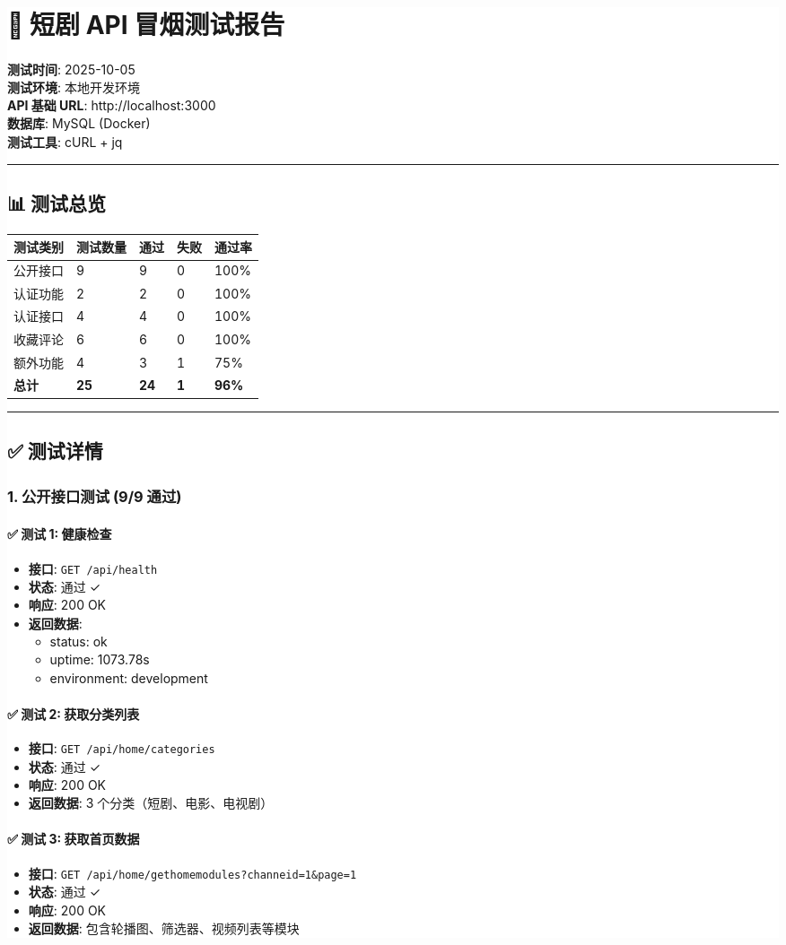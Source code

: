 # 🧪 短剧 API 冒烟测试报告

**测试时间**: 2025-10-05  
**测试环境**: 本地开发环境  
**API 基础 URL**: http://localhost:3000  
**数据库**: MySQL (Docker)  
**测试工具**: cURL + jq

---

## 📊 测试总览

| 测试类别 | 测试数量 | 通过 | 失败 | 通过率 |
|---------|---------|------|------|--------|
| 公开接口 | 9 | 9 | 0 | 100% |
| 认证功能 | 2 | 2 | 0 | 100% |
| 认证接口 | 4 | 4 | 0 | 100% |
| 收藏评论 | 6 | 6 | 0 | 100% |
| 额外功能 | 4 | 3 | 1 | 75% |
| **总计** | **25** | **24** | **1** | **96%** |

---

## ✅ 测试详情

### 1. 公开接口测试 (9/9 通过)

#### ✅ 测试 1: 健康检查
- **接口**: `GET /api/health`
- **状态**: 通过 ✓
- **响应**: 200 OK
- **返回数据**:
  - status: ok
  - uptime: 1073.78s
  - environment: development

#### ✅ 测试 2: 获取分类列表
- **接口**: `GET /api/home/categories`
- **状态**: 通过 ✓
- **响应**: 200 OK
- **返回数据**: 3 个分类（短剧、电影、电视剧）

#### ✅ 测试 3: 获取首页数据
- **接口**: `GET /api/home/gethomemodules?channeid=1&page=1`
- **状态**: 通过 ✓
- **响应**: 200 OK
- **返回数据**: 包含轮播图、筛选器、视频列表等模块
